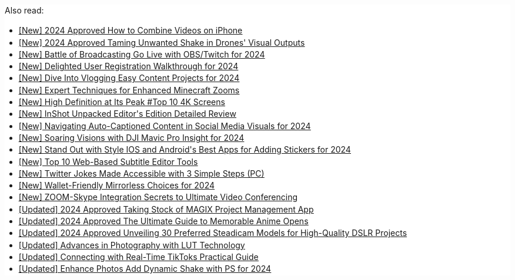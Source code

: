 <ins class="adsbygoogle"
     style="display:block"
     data-ad-format="autorelaxed"
     data-ad-client="ca-pub-7571918770474297"
     data-ad-slot="1223367746"></ins>



<ins class="adsbygoogle"
     style="display:block"
     data-ad-client="ca-pub-7571918770474297"
     data-ad-slot="8358498916"
     data-ad-format="auto"
     data-full-width-responsive="true"></ins>




<span class="atpl-alsoreadstyle">Also read:</span>
<div><ul>
<li><a href="https://fox-access.techidaily.com/new-2024-approved-how-to-combine-videos-on-iphone/"><u>[New] 2024 Approved  How to Combine Videos on iPhone</u></a></li>
<li><a href="https://fox-access.techidaily.com/new-2024-approved-taming-unwanted-shake-in-drones-visual-outputs/"><u>[New] 2024 Approved  Taming Unwanted Shake in Drones' Visual Outputs</u></a></li>
<li><a href="https://video-screen-grab.techidaily.com/new-battle-of-broadcasting-go-live-with-obstwitch-for-2024/"><u>[New] Battle of Broadcasting  Go Live with OBS/Twitch for 2024</u></a></li>
<li><a href="https://fox-access.techidaily.com/new-delighted-user-registration-walkthrough-for-2024/"><u>[New] Delighted User Registration Walkthrough for 2024</u></a></li>
<li><a href="https://fox-access.techidaily.com/new-dive-into-vlogging-easy-content-projects-for-2024/"><u>[New] Dive Into Vlogging  Easy Content Projects for 2024</u></a></li>
<li><a href="https://fox-access.techidaily.com/new-expert-techniques-for-enhanced-minecraft-zooms/"><u>[New] Expert Techniques for Enhanced Minecraft Zooms</u></a></li>
<li><a href="https://fox-http.techidaily.com/new-high-definition-at-its-peak-top-10-4k-screens/"><u>[New] High Definition at Its Peak  #Top 10 4K Screens</u></a></li>
<li><a href="https://extra-approaches.techidaily.com/new-inshot-unpacked-editors-edition-detailed-review/"><u>[New] InShot Unpacked  Editor's Edition Detailed Review</u></a></li>
<li><a href="https://instagram-video-recordings.techidaily.com/new-navigating-auto-captioned-content-in-social-media-visuals-for-2024/"><u>[New] Navigating Auto-Captioned Content in Social Media Visuals for 2024</u></a></li>
<li><a href="https://fox-access.techidaily.com/new-soaring-visions-with-dji-mavic-pro-insight-for-2024/"><u>[New] Soaring Visions with DJI Mavic Pro Insight for 2024</u></a></li>
<li><a href="https://fox-access.techidaily.com/new-stand-out-with-style-ios-and-androids-best-apps-for-adding-stickers-for-2024/"><u>[New] Stand Out with Style  IOS and Android's Best Apps for Adding Stickers for 2024</u></a></li>
<li><a href="https://some-skills.techidaily.com/new-top-10-web-based-subtitle-editor-tools/"><u>[New] Top 10 Web-Based Subtitle Editor Tools</u></a></li>
<li><a href="https://twitter-videos.techidaily.com/new-twitter-jokes-made-accessible-with-3-simple-steps-pc/"><u>[New] Twitter Jokes Made Accessible with 3 Simple Steps (PC)</u></a></li>
<li><a href="https://fox-access.techidaily.com/new-wallet-friendly-mirrorless-choices-for-2024/"><u>[New] Wallet-Friendly Mirrorless Choices for 2024</u></a></li>
<li><a href="https://fox-access.techidaily.com/new-zoom-skype-integration-secrets-to-ultimate-video-conferencing/"><u>[New] ZOOM-Skype Integration  Secrets to Ultimate Video Conferencing</u></a></li>
<li><a href="https://fox-access.techidaily.com/updated-2024-approved-taking-stock-of-magix-project-management-app/"><u>[Updated] 2024 Approved  Taking Stock of MAGIX Project Management App</u></a></li>
<li><a href="https://fox-access.techidaily.com/updated-2024-approved-the-ultimate-guide-to-memorable-anime-opens/"><u>[Updated] 2024 Approved  The Ultimate Guide to Memorable Anime Opens</u></a></li>
<li><a href="https://fox-blue.techidaily.com/updated-2024-approved-unveiling-30-preferred-steadicam-models-for-high-quality-dslr-projects/"><u>[Updated] 2024 Approved  Unveiling 30 Preferred Steadicam Models for High-Quality DSLR Projects</u></a></li>
<li><a href="https://fox-access.techidaily.com/updated-advances-in-photography-with-lut-technology/"><u>[Updated] Advances in Photography with LUT Technology</u></a></li>
<li><a href="https://tiktok-videos.techidaily.com/updated-connecting-with-real-time-tiktoks-practical-guide/"><u>[Updated] Connecting with Real-Time TikToks  Practical Guide</u></a></li>
<li><a href="https://fox-access.techidaily.com/updated-enhance-photos-add-dynamic-shake-with-ps-for-2024/"><u>[Updated] Enhance Photos  Add Dynamic Shake with PS for 2024</u></a></li>